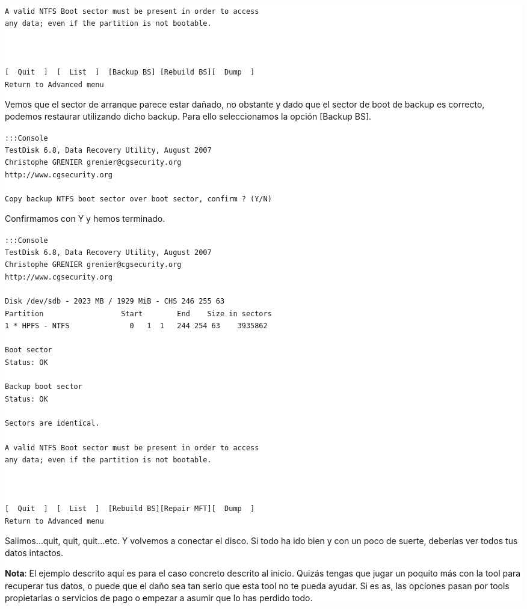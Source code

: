     A valid NTFS Boot sector must be present in order to access
    any data; even if the partition is not bootable.
    
    
    
    [  Quit  ]  [  List  ]  [Backup BS] [Rebuild BS][  Dump  ]
    Return to Advanced menu


Vemos que el sector de arranque parece estar dañado, no obstante y dado que el sector de boot de backup es correcto, podemos restaurar utilizando dicho backup. Para ello seleccionamos la opción [Backup BS].

    
    :::Console
    TestDisk 6.8, Data Recovery Utility, August 2007
    Christophe GRENIER grenier@cgsecurity.org
    http://www.cgsecurity.org
    
    Copy backup NTFS boot sector over boot sector, confirm ? (Y/N)
    
    

Confirmamos con Y y hemos terminado.

    
    :::Console        
    TestDisk 6.8, Data Recovery Utility, August 2007
    Christophe GRENIER grenier@cgsecurity.org
    http://www.cgsecurity.org
    
    Disk /dev/sdb - 2023 MB / 1929 MiB - CHS 246 255 63
    Partition                  Start        End    Size in sectors
    1 * HPFS - NTFS              0   1  1   244 254 63    3935862
    
    Boot sector
    Status: OK
    
    Backup boot sector
    Status: OK
    
    Sectors are identical.
    
    A valid NTFS Boot sector must be present in order to access
    any data; even if the partition is not bootable.
    
    
   
    [  Quit  ]  [  List  ]  [Rebuild BS][Repair MFT][  Dump  ]
    Return to Advanced menu          
    

Salimos...quit, quit, quit...etc. Y volvemos a conectar el disco. Si todo ha ido bien y con un poco de suerte, deberías ver todos tus datos intactos.

**Nota**: El ejemplo descrito aquí es para el caso concreto descrito al inicio. Quizás tengas que jugar un poquito más con la tool para recuperar tus datos, o puede que el daño sea tan serio que esta tool no te pueda ayudar. Si es as, las opciones pasan por tools propietarias o servicios de pago o empezar a asumir que lo has perdido todo.
